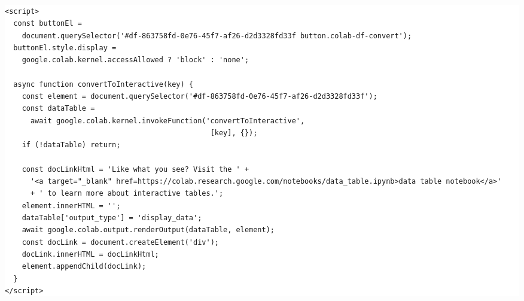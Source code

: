   <style>
    .colab-df-container {
      display:flex;
      gap: 12px;
    }

    .colab-df-convert {
      background-color: #E8F0FE;
      border: none;
      border-radius: 50%;
      cursor: pointer;
      display: none;
      fill: #1967D2;
      height: 32px;
      padding: 0 0 0 0;
      width: 32px;
    }

    .colab-df-convert:hover {
      background-color: #E2EBFA;
      box-shadow: 0px 1px 2px rgba(60, 64, 67, 0.3), 0px 1px 3px 1px rgba(60, 64, 67, 0.15);
      fill: #174EA6;
    }

    .colab-df-buttons div {
      margin-bottom: 4px;
    }

    [theme=dark] .colab-df-convert {
      background-color: #3B4455;
      fill: #D2E3FC;
    }

    [theme=dark] .colab-df-convert:hover {
      background-color: #434B5C;
      box-shadow: 0px 1px 3px 1px rgba(0, 0, 0, 0.15);
      filter: drop-shadow(0px 1px 2px rgba(0, 0, 0, 0.3));
      fill: #FFFFFF;
    }
  </style>

    <script>
      const buttonEl =
        document.querySelector('#df-863758fd-0e76-45f7-af26-d2d3328fd33f button.colab-df-convert');
      buttonEl.style.display =
        google.colab.kernel.accessAllowed ? 'block' : 'none';

      async function convertToInteractive(key) {
        const element = document.querySelector('#df-863758fd-0e76-45f7-af26-d2d3328fd33f');
        const dataTable =
          await google.colab.kernel.invokeFunction('convertToInteractive',
                                                    [key], {});
        if (!dataTable) return;

        const docLinkHtml = 'Like what you see? Visit the ' +
          '<a target="_blank" href=https://colab.research.google.com/notebooks/data_table.ipynb>data table notebook</a>'
          + ' to learn more about interactive tables.';
        element.innerHTML = '';
        dataTable['output_type'] = 'display_data';
        await google.colab.output.renderOutput(dataTable, element);
        const docLink = document.createElement('div');
        docLink.innerHTML = docLinkHtml;
        element.appendChild(docLink);
      }
    </script>
  </div>
